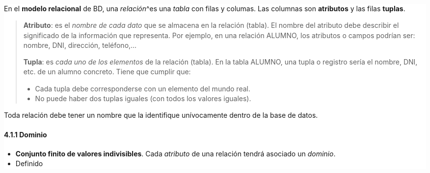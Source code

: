 

En el **modelo relacional** de BD, una *relación*^es una *tabla* con filas y columas. Las columnas son **atributos** y las filas **tuplas**.


> **Atributo**: es el *nombre de cada dato* que se almacena en la relación (tabla). El nombre del atributo debe describir el significado de la información que representa. Por ejemplo, en una relación ALUMNO, los atributos o campos podrían ser: nombre, DNI, dirección, teléfono,…
>
> **Tupla**: es *cada uno de los elementos* de la relación (tabla). En la tabla ALUMNO, una tupla o registro sería el nombre, DNI, etc. de un alumno concreto. Tiene que cumplir que:
> - Cada tupla debe corresponderse con un elemento del mundo real.
> - No puede haber dos tuplas iguales (con todos los valores iguales).

Toda relación debe tener un nombre que la identifique unívocamente dentro de la base de datos.


#### 4.1.1 Dominio

- **Conjunto finito de valores indivisibles**. Cada *atributo* de una relación tendrá asociado un *dominio*.
- Definido 